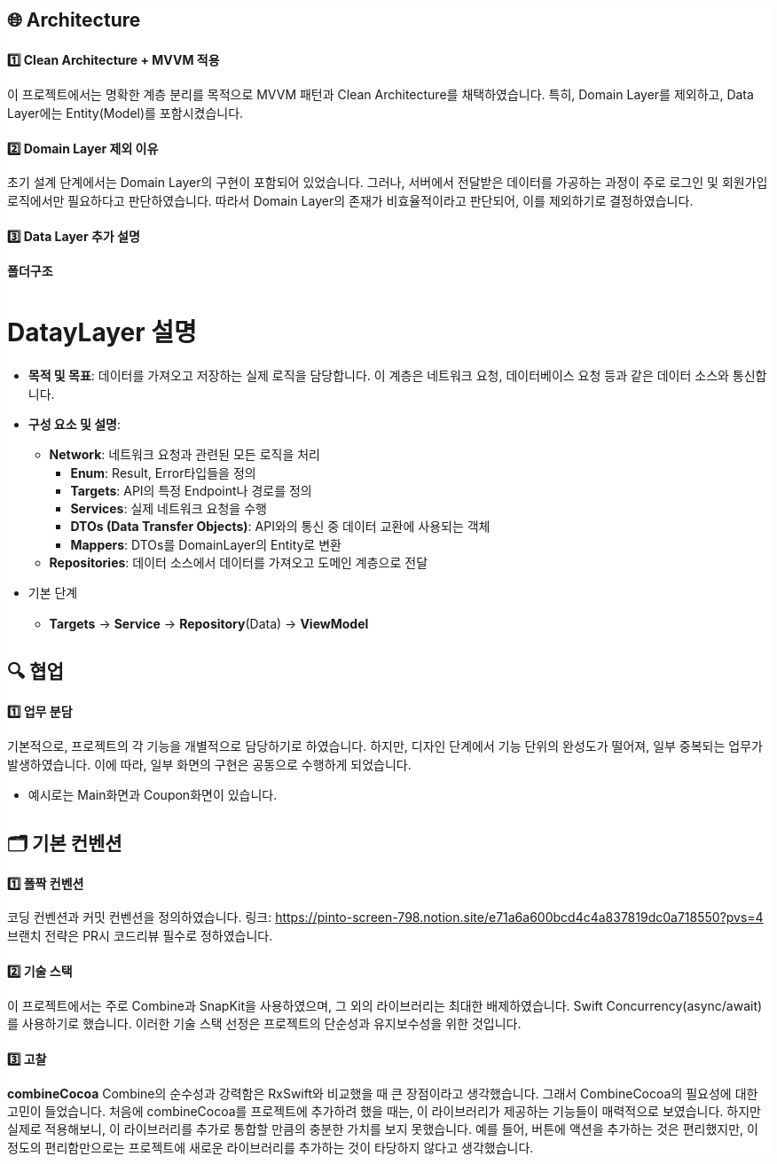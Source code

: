
## 🌐 Architecture
#### 1️⃣ Clean Architecture + MVVM 적용
이 프로젝트에서는 명확한 계층 분리를 목적으로 MVVM 패턴과 Clean Architecture를 채택하였습니다. 특히, Domain Layer를 제외하고, Data Layer에는 Entity(Model)를 포함시켰습니다.

#### 2️⃣ Domain Layer 제외 이유
초기 설계 단계에서는 Domain Layer의 구현이 포함되어 있었습니다. 그러나, 서버에서 전달받은 데이터를 가공하는 과정이 주로 로그인 및 회원가입 로직에서만 필요하다고 판단하였습니다. 따라서 Domain Layer의 존재가 비효율적이라고 판단되어, 이를 제외하기로 결정하였습니다.

#### 3️⃣ Data Layer 추가 설명

**폴더구조**



# DatayLayer 설명

- **목적 및 목표**: 데이터를 가져오고 저장하는 실제 로직을 담당합니다. 이 계층은 네트워크 요청, 데이터베이스 요청 등과 같은 데이터 소스와 통신합니다.
- **구성 요소 및 설명**:
    - **Network**: 네트워크 요청과 관련된 모든 로직을 처리
        - **Enum**: Result, Error타입들을 정의
        - **Targets**: API의 특정 Endpoint나 경로를 정의
        - **Services**: 실제 네트워크 요청을 수행
        - **DTOs (Data Transfer Objects)**: API와의 통신 중 데이터 교환에 사용되는 객체
        - **Mappers**: DTOs를 DomainLayer의 Entity로 변환
    - **Repositories**: 데이터 소스에서 데이터를 가져오고 도메인 계층으로 전달

- 기본 단계
    - **Targets** → **Service** → **Repository**(Data) → **ViewModel**


## 🔍 협업
#### 1️⃣ 업무 분담
기본적으로, 프로젝트의 각 기능을 개별적으로 담당하기로 하였습니다. 하지만, 디자인 단계에서 기능 단위의 완성도가 떨어져, 일부 중복되는 업무가 발생하였습니다. 이에 따라, 일부 화면의 구현은 공동으로 수행하게 되었습니다.
- 예시로는 Main화면과 Coupon화면이 있습니다.


## 🗂️ 기본 컨벤션
#### 1️⃣ 폴짝 컨벤션
코딩 컨벤션과 커밋 컨벤션을 정의하였습니다.
링크: https://pinto-screen-798.notion.site/e71a6a600bcd4c4a837819dc0a718550?pvs=4
브랜치 전략은 PR시 코드리뷰 필수로 정하였습니다.

#### 2️⃣ 기술 스택
이 프로젝트에서는 주로 Combine과 SnapKit을 사용하였으며, 그 외의 라이브러리는 최대한 배제하였습니다.
Swift Concurrency(async/await)를 사용하기로 했습니다.
이러한 기술 스택 선정은 프로젝트의 단순성과 유지보수성을 위한 것입니다.

#### 3️⃣ 고찰
**combineCocoa**
Combine의 순수성과 강력함은 RxSwift와 비교했을 때 큰 장점이라고 생각했습니다. 그래서 CombineCocoa의 필요성에 대한 고민이 들었습니다.
처음에 combineCocoa를 프로젝트에 추가하려 했을 때는, 이 라이브러리가 제공하는 기능들이 매력적으로 보였습니다. 하지만 실제로 적용해보니, 이 라이브러리를 추가로 통합할 만큼의 충분한 가치를 보지 못했습니다.
예를 들어, 버튼에 액션을 추가하는 것은 편리했지만, 이 정도의 편리함만으로는 프로젝트에 새로운 라이브러리를 추가하는 것이 타당하지 않다고 생각했습니다.
